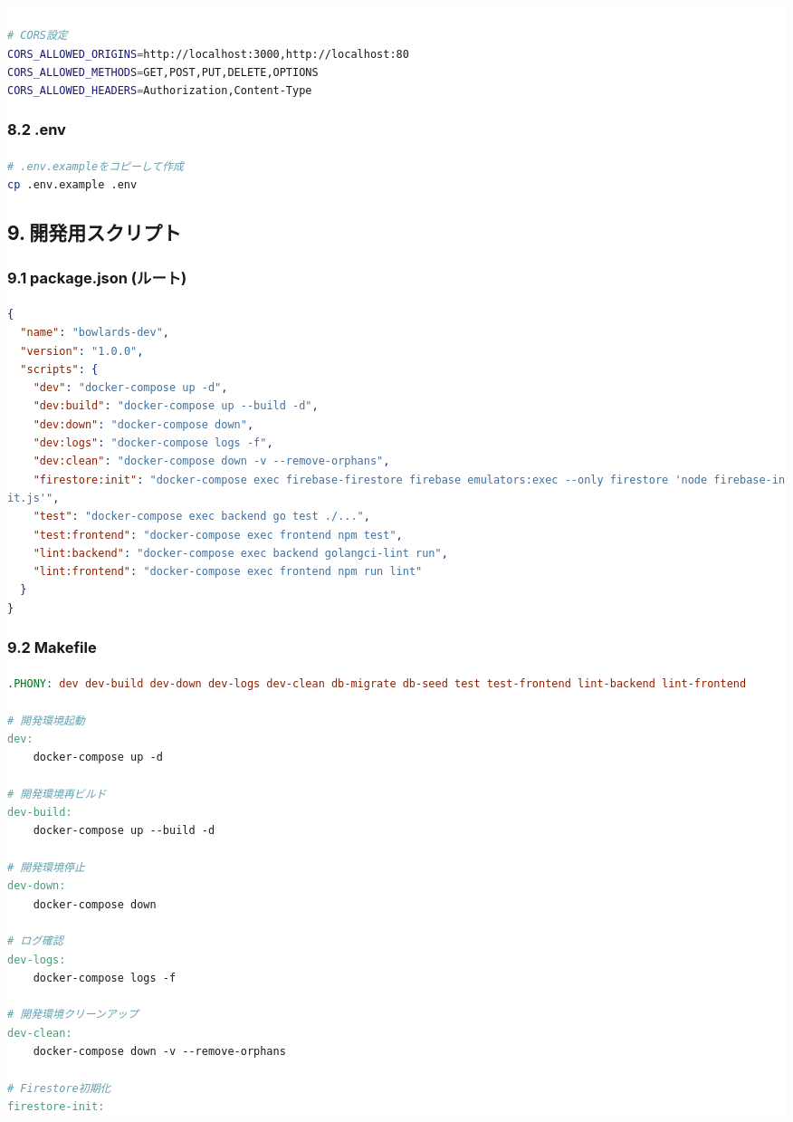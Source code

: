 ```bash

# CORS設定
CORS_ALLOWED_ORIGINS=http://localhost:3000,http://localhost:80
CORS_ALLOWED_METHODS=GET,POST,PUT,DELETE,OPTIONS
CORS_ALLOWED_HEADERS=Authorization,Content-Type
```

### 8.2 .env
```bash
# .env.exampleをコピーして作成
cp .env.example .env
```

## 9. 開発用スクリプト

### 9.1 package.json (ルート)
```json
{
  "name": "bowlards-dev",
  "version": "1.0.0",
  "scripts": {
    "dev": "docker-compose up -d",
    "dev:build": "docker-compose up --build -d",
    "dev:down": "docker-compose down",
    "dev:logs": "docker-compose logs -f",
    "dev:clean": "docker-compose down -v --remove-orphans",
    "firestore:init": "docker-compose exec firebase-firestore firebase emulators:exec --only firestore 'node firebase-init.js'",
    "test": "docker-compose exec backend go test ./...",
    "test:frontend": "docker-compose exec frontend npm test",
    "lint:backend": "docker-compose exec backend golangci-lint run",
    "lint:frontend": "docker-compose exec frontend npm run lint"
  }
}
```

### 9.2 Makefile
```makefile
.PHONY: dev dev-build dev-down dev-logs dev-clean db-migrate db-seed test test-frontend lint-backend lint-frontend

# 開発環境起動
dev:
	docker-compose up -d

# 開発環境再ビルド
dev-build:
	docker-compose up --build -d

# 開発環境停止
dev-down:
	docker-compose down

# ログ確認
dev-logs:
	docker-compose logs -f

# 開発環境クリーンアップ
dev-clean:
	docker-compose down -v --remove-orphans

# Firestore初期化
firestore-init:
```